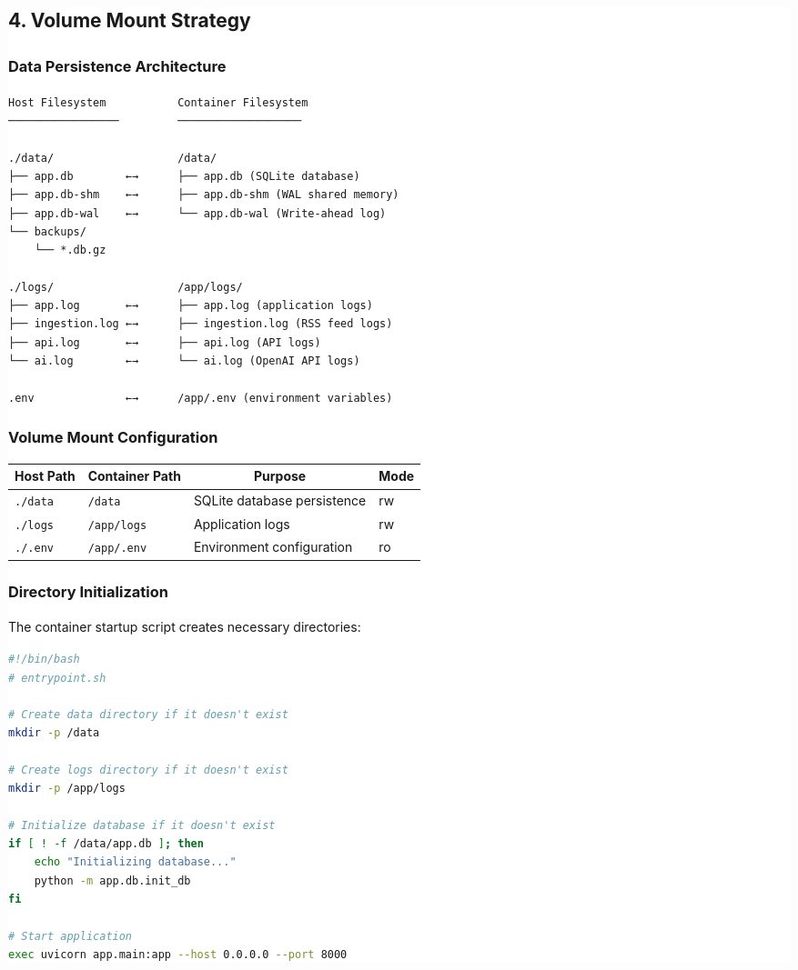 ## 4. Volume Mount Strategy

### Data Persistence Architecture

```
Host Filesystem           Container Filesystem
─────────────────         ───────────────────

./data/                   /data/
├── app.db        ←→      ├── app.db (SQLite database)
├── app.db-shm    ←→      ├── app.db-shm (WAL shared memory)
├── app.db-wal    ←→      └── app.db-wal (Write-ahead log)
└── backups/
    └── *.db.gz

./logs/                   /app/logs/
├── app.log       ←→      ├── app.log (application logs)
├── ingestion.log ←→      ├── ingestion.log (RSS feed logs)
├── api.log       ←→      ├── api.log (API logs)
└── ai.log        ←→      └── ai.log (OpenAI API logs)

.env              ←→      /app/.env (environment variables)
```

### Volume Mount Configuration

| Host Path | Container Path | Purpose | Mode |
|-----------|---------------|---------|------|
| `./data` | `/data` | SQLite database persistence | rw |
| `./logs` | `/app/logs` | Application logs | rw |
| `./.env` | `/app/.env` | Environment configuration | ro |

### Directory Initialization

The container startup script creates necessary directories:

```bash
#!/bin/bash
# entrypoint.sh

# Create data directory if it doesn't exist
mkdir -p /data

# Create logs directory if it doesn't exist
mkdir -p /app/logs

# Initialize database if it doesn't exist
if [ ! -f /data/app.db ]; then
    echo "Initializing database..."
    python -m app.db.init_db
fi

# Start application
exec uvicorn app.main:app --host 0.0.0.0 --port 8000
```
